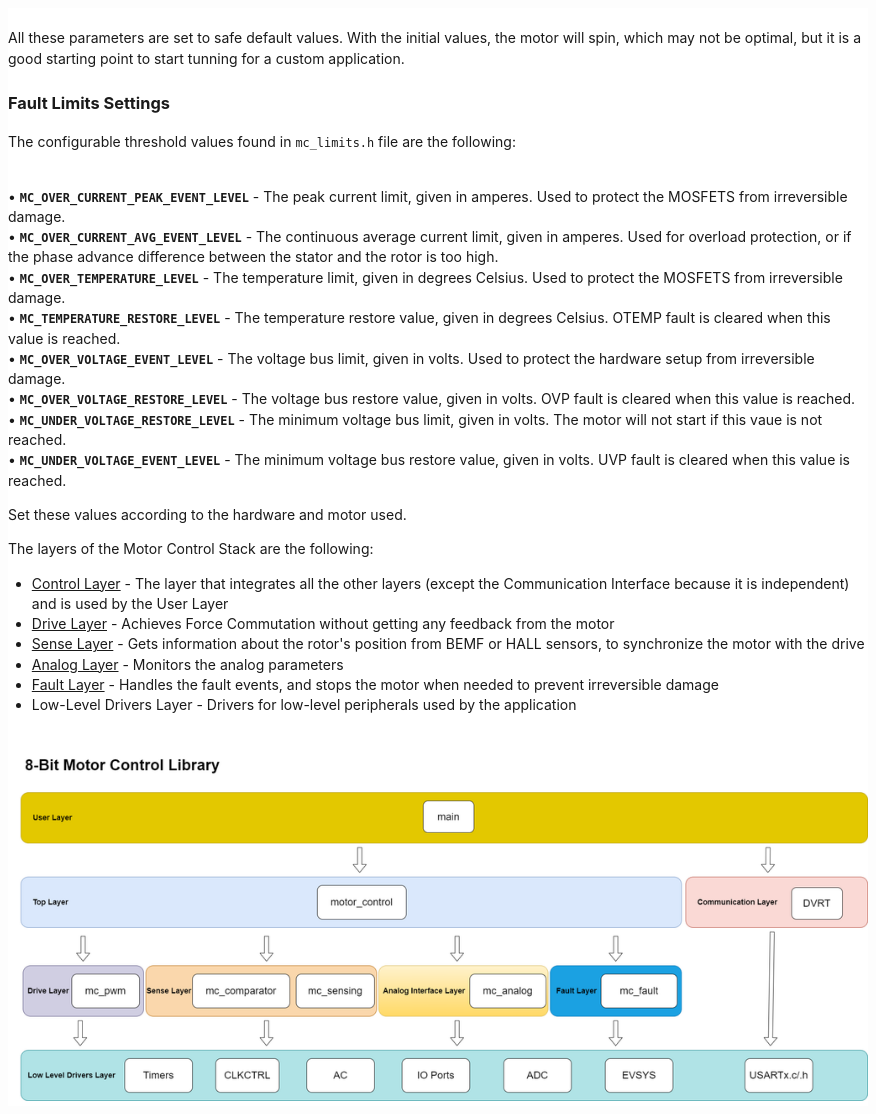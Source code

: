 <br> All these parameters are set to safe default values. With the initial values, the motor will spin, which may not be optimal, but it is a good starting point to start tunning for a custom application.

### Fault Limits Settings

The configurable threshold values found in `mc_limits.h` file are the following:

<br>• <b>`MC_OVER_CURRENT_PEAK_EVENT_LEVEL`</b> - The peak current limit, given in amperes. Used to protect the MOSFETS from irreversible damage.
<br>• <b>`MC_OVER_CURRENT_AVG_EVENT_LEVEL`</b> - The continuous average current limit, given in amperes. Used for overload protection, or if the phase advance difference between the stator and the rotor is too high.
<br>• <b>`MC_OVER_TEMPERATURE_LEVEL`</b> - The temperature limit, given in degrees Celsius. Used to protect the MOSFETS from irreversible damage.
<br>• <b>`MC_TEMPERATURE_RESTORE_LEVEL`</b> - The temperature restore value, given in degrees Celsius. OTEMP fault is cleared when this value is reached.
<br>• <b>`MC_OVER_VOLTAGE_EVENT_LEVEL`</b> - The voltage bus limit, given in volts. Used to protect the hardware setup from irreversible damage.
<br>• <b>`MC_OVER_VOLTAGE_RESTORE_LEVEL`</b> - The voltage bus restore value, given in volts. OVP fault is cleared when this value is reached.
<br>• <b>`MC_UNDER_VOLTAGE_RESTORE_LEVEL`</b> - The minimum voltage bus limit, given in volts. The motor will not start if this vaue is not reached.
<br>• <b>`MC_UNDER_VOLTAGE_EVENT_LEVEL`</b> - The minimum voltage bus restore value, given in volts. UVP fault is cleared when this value is reached. </br>

Set these values according to the hardware and motor used.

The layers of the Motor Control Stack are the following:

- [Control Layer](#control-layer) - The layer that integrates all the other layers (except the Communication Interface because it is independent) and is used by the User Layer
- [Drive Layer](#drive-layer) - Achieves Force Commutation without getting any feedback from the motor
- [Sense Layer](#sense-layer) - Gets information about the rotor's position from BEMF or HALL sensors, to synchronize the motor with the drive
- [Analog Layer](#analog-interface-layer) - Monitors the analog parameters
- [Fault Layer](#fault-layer) - Handles the fault events, and stops the motor when needed to prevent irreversible damage
- Low-Level Drivers Layer - Drivers for low-level peripherals used by the application

<br><img src="images/8bit_Motor_Control_Library_Block_Diagram.png">

